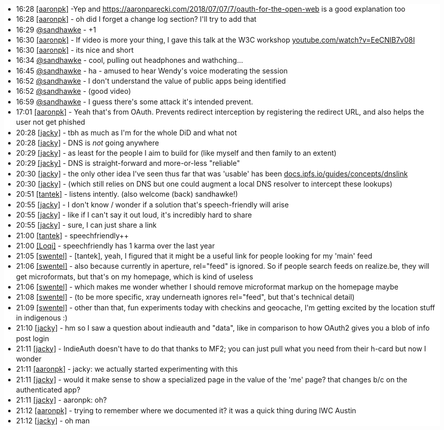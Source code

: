   * 16:28 [[aaronpk]](https://indieweb.org/User:Aaronparecki.com) -Yep and https://aaronparecki.com/2018/07/07/7/oauth-for-the-open-web is a good explanation too
  * 16:28 [[aaronpk]](https://indieweb.org/User:Aaronparecki.com) - oh did I forget a change log section? I'll try to add that
  * 16:29 [@sandhawke](https://twitter.com/sandhawke) - +1
  * 16:30 [[aaronpk]](https://indieweb.org/User:Aaronparecki.com) - If video is more your thing, I gave this talk at the W3C workshop [youtube.com/watch?v=EeCNlB7v08I](https://youtube.com/watch?v=EeCNlB7v08I)
  * 16:30 [[aaronpk]](https://indieweb.org/User:Aaronparecki.com) - its nice and short
  * 16:34 [@sandhawke](https://twitter.com/sandhawke) - cool, pulling out headphones and wathching...
  * 16:45 [@sandhawke](https://twitter.com/sandhawke) - ha - amused to hear Wendy's voice moderating the session
  * 16:52 [@sandhawke](https://twitter.com/sandhawke) - I don't understand the value of public apps being identified
  * 16:52 [@sandhawke](https://twitter.com/sandhawke) - (good video)
  * 16:59 [@sandhawke](https://twitter.com/sandhawke) - I guess there's some attack it's intended prevent.
  * 17:01 [[aaronpk]](https://indieweb.org/User:Aaronparecki.com) - Yeah that's from OAuth. Prevents redirect interception by registering the redirect URL, and also helps the user not get phished
  * 20:28 [[jacky]](https://indieweb.org/User:Jacky.wtf) - tbh as much as I'm for the whole DiD and what not
  * 20:28 [[jacky]](https://indieweb.org/User:Jacky.wtf) - DNS is _not_ going anywhere
  * 20:29 [[jacky]](https://indieweb.org/User:Jacky.wtf) - as least for the people I aim to build for (like myself and then family to an extent)
  * 20:29 [[jacky]](https://indieweb.org/User:Jacky.wtf) - DNS is straight-forward and more-or-less "reliable"
  * 20:30 [[jacky]](https://indieweb.org/User:Jacky.wtf) - the only other idea I've seen thus far that was 'usable' has been [docs.ipfs.io/guides/concepts/dnslink](https://docs.ipfs.io/guides/concepts/dnslink)
  * 20:30 [[jacky]](https://indieweb.org/User:Jacky.wtf) - (which still relies on DNS but one could augment a local DNS resolver to intercept these lookups)
  * 20:51 [[tantek]](https://indieweb.org/User:Tantek.com) - listens intently. (also welcome (back) sandhawke!)
  * 20:55 [[jacky]](https://indieweb.org/User:Jacky.wtf) - I don't know / wonder if a solution that's speech-friendly will arise
  * 20:55 [[jacky]](https://indieweb.org/User:Jacky.wtf) - like if I can't say it out loud, it's incredibly hard to share
  * 20:55 [[jacky]](https://indieweb.org/User:Jacky.wtf) - sure, I can just share a link
  * 21:00 [[tantek]](https://indieweb.org/User:Tantek.com) - speechfriendly++
  * 21:00 [[Loqi]](https://indieweb.org/Loqi) - speechfriendly has 1 karma over the last year
  * 21:05 [[swentel]](https://indieweb.org/User:Realize.be) - [tantek], yeah, I figured that it might be a useful link for people looking for my 'main' feed
  * 21:06 [[swentel]](https://indieweb.org/User:Realize.be) - also because currently in aperture, rel="feed" is ignored. So if people search feeds on realize.be, they will get microformats, but that's on my homepage, which is kind of useless
  * 21:06 [[swentel]](https://indieweb.org/User:Realize.be) - which makes me wonder whether I should remove microformat markup on the homepage maybe
  * 21:08 [[swentel]](https://indieweb.org/User:Realize.be) - (to be more specific, xray underneath ignores rel="feed", but that's technical detail)
  * 21:09 [[swentel]](https://indieweb.org/User:Realize.be) - other than that, fun experiments today with checkins and geocache, I'm getting excited by the location stuff in indigenous :)
  * 21:10 [[jacky]](https://indieweb.org/User:Jacky.wtf) - hm so I saw a question about indieauth and "data", like in comparison to how OAuth2 gives you a blob of info post login
  * 21:11 [[jacky]](https://indieweb.org/User:Jacky.wtf) - IndieAuth doesn't have to do that thanks to MF2; you can just pull what you need from their h-card but now I wonder
  * 21:11 [[aaronpk]](https://indieweb.org/User:Aaronparecki.com) - jacky: we actually started experimenting with this
  * 21:11 [[jacky]](https://indieweb.org/User:Jacky.wtf) - would it make sense to show a specialized page in the value of the 'me' page? that changes b/c on the authenticated app?
  * 21:11 [[jacky]](https://indieweb.org/User:Jacky.wtf) - aaronpk: oh?
  * 21:12 [[aaronpk]](https://indieweb.org/User:Aaronparecki.com) - trying to remember where we documented it? it was a quick thing during IWC Austin
  * 21:12 [[jacky]](https://indieweb.org/User:Jacky.wtf) - oh man